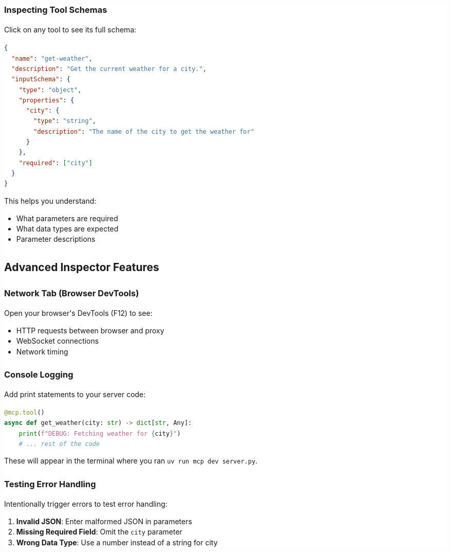 ### Inspecting Tool Schemas

Click on any tool to see its full schema:

```json
{
  "name": "get-weather",
  "description": "Get the current weather for a city.",
  "inputSchema": {
    "type": "object",
    "properties": {
      "city": {
        "type": "string",
        "description": "The name of the city to get the weather for"
      }
    },
    "required": ["city"]
  }
}
```

This helps you understand:
- What parameters are required
- What data types are expected
- Parameter descriptions

## Advanced Inspector Features

### Network Tab (Browser DevTools)

Open your browser's DevTools (F12) to see:
- HTTP requests between browser and proxy
- WebSocket connections
- Network timing

### Console Logging

Add print statements to your server code:

```python
@mcp.tool()
async def get_weather(city: str) -> dict[str, Any]:
    print(f"DEBUG: Fetching weather for {city}")
    # ... rest of the code
```

These will appear in the terminal where you ran `uv run mcp dev server.py`.

### Testing Error Handling

Intentionally trigger errors to test error handling:

1. **Invalid JSON**: Enter malformed JSON in parameters
2. **Missing Required Field**: Omit the `city` parameter
3. **Wrong Data Type**: Use a number instead of a string for city
